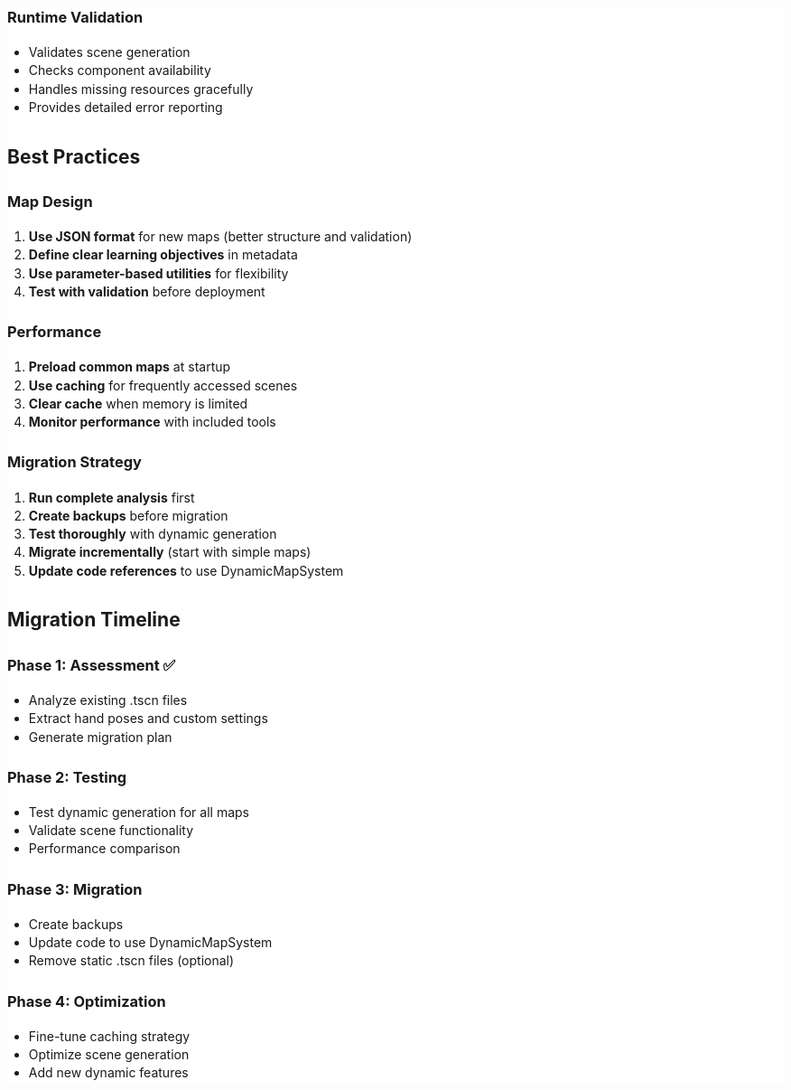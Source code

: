 ### Runtime Validation
- Validates scene generation
- Checks component availability
- Handles missing resources gracefully
- Provides detailed error reporting

## Best Practices

### Map Design
1. **Use JSON format** for new maps (better structure and validation)
2. **Define clear learning objectives** in metadata
3. **Use parameter-based utilities** for flexibility
4. **Test with validation** before deployment

### Performance
1. **Preload common maps** at startup
2. **Use caching** for frequently accessed scenes
3. **Clear cache** when memory is limited
4. **Monitor performance** with included tools

### Migration Strategy
1. **Run complete analysis** first
2. **Create backups** before migration
3. **Test thoroughly** with dynamic generation
4. **Migrate incrementally** (start with simple maps)
5. **Update code references** to use DynamicMapSystem

## Migration Timeline

### Phase 1: Assessment ✅
- Analyze existing .tscn files
- Extract hand poses and custom settings
- Generate migration plan

### Phase 2: Testing
- Test dynamic generation for all maps
- Validate scene functionality
- Performance comparison

### Phase 3: Migration
- Create backups
- Update code to use DynamicMapSystem
- Remove static .tscn files (optional)

### Phase 4: Optimization
- Fine-tune caching strategy
- Optimize scene generation
- Add new dynamic features
